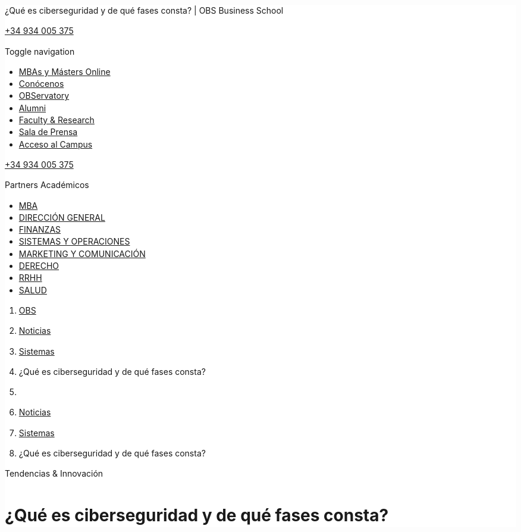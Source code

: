 ¿Qué es ciberseguridad y de qué fases consta? | OBS Business School

[](https://obsbusiness.school/es) [+34 934 005
375](tel:+34%20934%20005%20375)

Toggle navigation

-   [MBAs y Másters Online](/es/masters-online-y-posgrados)
-   [Conócenos](/es/conocenos)
-   [OBServatory](/es/observatory)
-   [Alumni](/es/alumni/mision-y-objetivos)
-   [Faculty & Research](/es/blogs-obs)
-   [Sala de Prensa](/es/sala-de-prensa)
-   [Acceso al Campus](http://campus.obs-edu.com/)

[+34 934 005 375](tel:+34%20934%20005%20375)

[](https://obsbusiness.school/es)

Partners Académicos

-   [MBA](/es/mbas)
-   [DIRECCIÓN GENERAL](/es/masters-y-posgrados-en-direccion-general)
-   [FINANZAS](/es/masters-y-posgrados-en-finanzas)
-   [SISTEMAS Y
    OPERACIONES](/es/masters-y-posgrados-en-sistemas-y-operaciones)
-   [MARKETING Y
    COMUNICACIÓN](/es/masters-y-posgrados-en-marketing-y-comunicacion)
-   [DERECHO](/es/masters-y-posgrados-en-derecho-de-la-empresa)
-   [RRHH](/es/masters-y-posgrados-en-rrhh)
-   [SALUD](/es/masters-y-posgrados-en-salud)

1.  [OBS](/es)
2.  [Noticias](/es/noticias)
3.  [Sistemas](/es/blog-investigacion/sistemas)
4.  ¿Qué es ciberseguridad y de qué fases consta?



1.  [](/es)
2.  [Noticias](/es/noticias)
3.  [Sistemas](/es/blog-investigacion/sistemas)
4.  ¿Qué es ciberseguridad y de qué fases consta?

Tendencias & Innovación

¿Qué es ciberseguridad y de qué fases consta?
=============================================

[](https://www.facebook.com/sharer/sharer.php?u=https%3A%2F%2Fobsbusiness.school%2Fes%2Fblog-investigacion%2Fsistemas%2Fque-es-ciberseguridad-y-de-que-fases-consta)[](https://twitter.com/intent/tweet?text=%C2%BFQu%C3%A9%20es%20ciberseguridad%20y%20de%20qu%C3%A9%20fases%20consta%3F%20-&url=https%3A%2F%2Fobsbusiness.school%2Fes%2Fblog-investigacion%2Fsistemas%2Fque-es-ciberseguridad-y-de-que-fases-consta)[](https://plus.google.com/share?url=https%3A%2F%2Fobsbusiness.school%2Fes%2Fblog-investigacion%2Fsistemas%2Fque-es-ciberseguridad-y-de-que-fases-consta)[](https://www.linkedin.com/shareArticle?mini=true&url=https%3A%2F%2Fobsbusiness.school%2Fes%2Fblog-investigacion%2Fsistemas%2Fque-es-ciberseguridad-y-de-que-fases-consta&title=%C2%BFQu%C3%A9%20es%20ciberseguridad%20y%20de%20qu%C3%A9%20fases%20consta%3F&summary=&source=https%3A%2F%2Fobsbusiness.school%2Fes%2Fblog-investigacion%2Fsistemas%2Fque-es-ciberseguridad-y-de-que-fases-consta)
